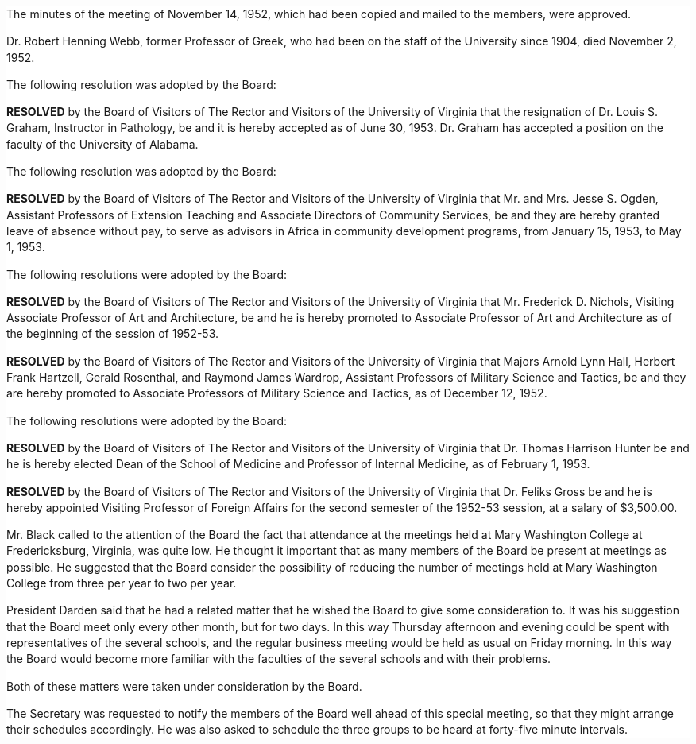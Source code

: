 The minutes of the meeting of November 14, 1952, which had been copied and mailed to the members, were approved.

Dr. Robert Henning Webb, former Professor of Greek, who had been on the staff of the University since 1904, died November 2, 1952.

The following resolution was adopted by the Board:

**RESOLVED** by the Board of Visitors of The Rector and Visitors of the University of Virginia that the resignation of Dr. Louis S. Graham, Instructor in Pathology, be and it is hereby accepted as of June 30, 1953. Dr. Graham has accepted a position on the faculty of the University of Alabama.

The following resolution was adopted by the Board:

**RESOLVED** by the Board of Visitors of The Rector and Visitors of the University of Virginia that Mr. and Mrs. Jesse S. Ogden, Assistant Professors of Extension Teaching and Associate Directors of Community Services, be and they are hereby granted leave of absence without pay, to serve as advisors in Africa in community development programs, from January 15, 1953, to May 1, 1953.

The following resolutions were adopted by the Board:

**RESOLVED** by the Board of Visitors of The Rector and Visitors of the University of Virginia that Mr. Frederick D. Nichols, Visiting Associate Professor of Art and Architecture, be and he is hereby promoted to Associate Professor of Art and Architecture as of the beginning of the session of 1952-53.

**RESOLVED** by the Board of Visitors of The Rector and Visitors of the University of Virginia that Majors Arnold Lynn Hall, Herbert Frank Hartzell, Gerald Rosenthal, and Raymond James Wardrop, Assistant Professors of Military Science and Tactics, be and they are hereby promoted to Associate Professors of Military Science and Tactics, as of December 12, 1952.

The following resolutions were adopted by the Board:

**RESOLVED** by the Board of Visitors of The Rector and Visitors of the University of Virginia that Dr. Thomas Harrison Hunter be and he is hereby elected Dean of the School of Medicine and Professor of Internal Medicine, as of February 1, 1953.

**RESOLVED** by the Board of Visitors of The Rector and Visitors of the University of Virginia that Dr. Feliks Gross be and he is hereby appointed Visiting Professor of Foreign Affairs for the second semester of the 1952-53 session, at a salary of $3,500.00.

Mr. Black called to the attention of the Board the fact that attendance at the meetings held at Mary Washington College at Fredericksburg, Virginia, was quite low. He thought it important that as many members of the Board be present at meetings as possible. He suggested that the Board consider the possibility of reducing the number of meetings held at Mary Washington College from three per year to two per year.

President Darden said that he had a related matter that he wished the Board to give some consideration to. It was his suggestion that the Board meet only every other month, but for two days. In this way Thursday afternoon and evening could be spent with representatives of the several schools, and the regular business meeting would be held as usual on Friday morning. In this way the Board would become more familiar with the faculties of the several schools and with their problems.

Both of these matters were taken under consideration by the Board.

The Secretary was requested to notify the members of the Board well ahead of this special meeting, so that they might arrange their schedules accordingly. He was also asked to schedule the three groups to be heard at forty-five minute intervals.
